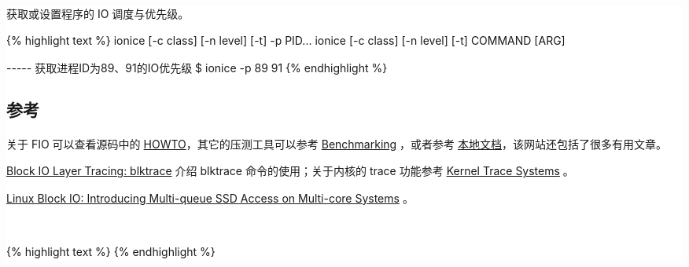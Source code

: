 获取或设置程序的 IO 调度与优先级。

{% highlight text %}
ionice [-c class] [-n level] [-t] -p PID...
ionice [-c class] [-n level] [-t] COMMAND [ARG]

----- 获取进程ID为89、91的IO优先级
$ ionice -p 89 91
{% endhighlight %}





## 参考

关于 FIO 可以查看源码中的 [HOWTO](/reference/linux/monitor/HOWTO.txt)，其它的压测工具可以参考 [Benchmarking](https://wiki.mikejung.biz/Benchmarking) ，或者参考 [本地文档](/reference/linux/monitor/Benchmarking.mht)，该网站还包括了很多有用文章。

[Block IO Layer Tracing: blktrace](/reference/linux/monitor/gelato_ICE06apr_blktrace_brunelle_hp.pdf) 介绍 blktrace 命令的使用；关于内核的 trace 功能参考 [Kernel Trace Systems](http://elinux.org/Kernel_Trace_Systems) 。

[Linux Block IO: Introducing Multi-queue SSD Access on Multi-core Systems](/reference/linux/monitor/linux-block-io-multi-queue-ssd.pdf) 。





 

{% highlight text %}
{% endhighlight %}
